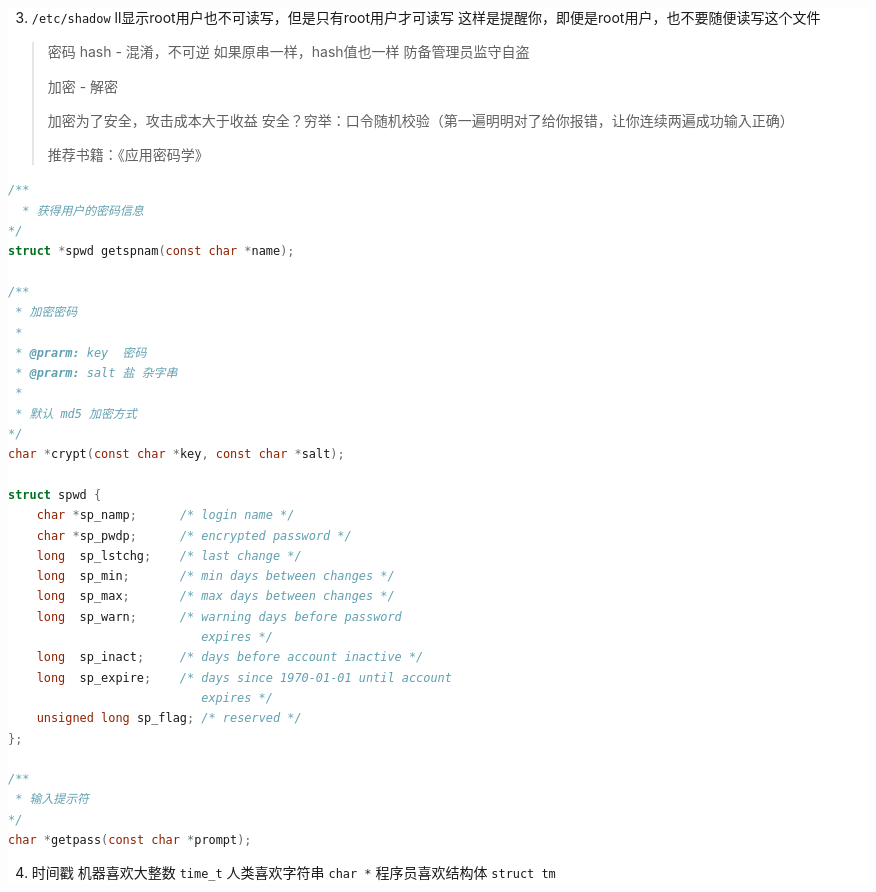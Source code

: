 3. `/etc/shadow`
ll显示root用户也不可读写，但是只有root用户才可读写
这样是提醒你，即便是root用户，也不要随便读写这个文件

> 密码
> hash - 混淆，不可逆
> 如果原串一样，hash值也一样
> 防备管理员监守自盗
> 
> 加密 - 解密
> 
> 加密为了安全，攻击成本大于收益
> 安全？穷举：口令随机校验（第一遍明明对了给你报错，让你连续两遍成功输入正确）
>
> 推荐书籍：《应用密码学》

```c
/**
  * 获得用户的密码信息
*/
struct *spwd getspnam(const char *name);

/**
 * 加密密码
 *
 * @prarm: key  密码
 * @prarm: salt 盐 杂字串
 *
 * 默认 md5 加密方式
*/
char *crypt(const char *key, const char *salt);

struct spwd {
    char *sp_namp;      /* login name */
    char *sp_pwdp;      /* encrypted password */
    long  sp_lstchg;    /* last change */
    long  sp_min;       /* min days between changes */
    long  sp_max;       /* max days between changes */
    long  sp_warn;      /* warning days before password
                           expires */
    long  sp_inact;     /* days before account inactive */
    long  sp_expire;    /* days since 1970-01-01 until account
                           expires */
    unsigned long sp_flag; /* reserved */
};

/**
 * 输入提示符
*/
char *getpass(const char *prompt);
```

4. 时间戳
机器喜欢大整数 `time_t`
人类喜欢字符串 `char *`
程序员喜欢结构体 `struct tm`

